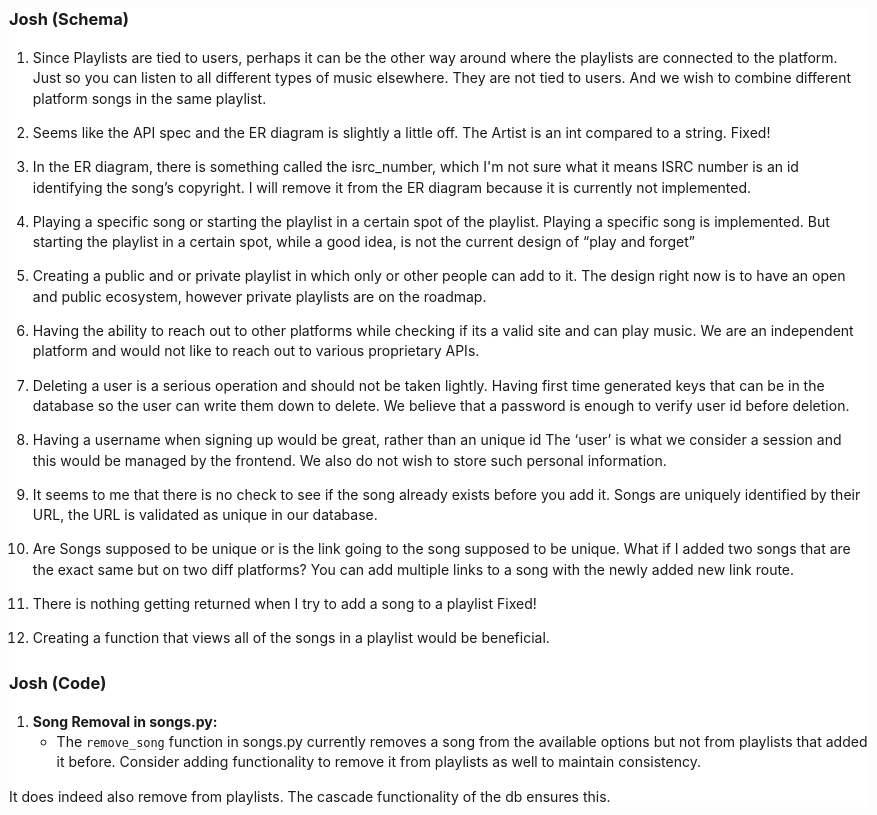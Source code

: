 ### Josh (Schema)

1. Since Playlists are tied to users, perhaps it can be the other way around where the playlists are connected to the platform. Just so you can listen to all different types of music elsewhere.
They are not tied to users. And we wish to combine different platform songs in the same playlist.

2. Seems like the API spec and the ER diagram is slightly a little off. The Artist is an int compared to a string.
Fixed!

3. In the ER diagram, there is something called the isrc_number, which I'm not sure what it means
ISRC number is an id identifying the song’s copyright. I will remove it from the ER diagram because it is currently not implemented.

4. Playing a specific song or starting the playlist in a certain spot of the playlist.
Playing a specific song is implemented. But starting the playlist in a certain spot, while a good idea, is not the current design of “play and forget”

5. Creating a public and or private playlist in which only or other people can add to it.
The design right now is to have an open and public ecosystem, however private playlists are on the roadmap.

6. Having the ability to reach out to other platforms while checking if its a valid site and can play music.
We are an independent platform and would not like to reach out to various proprietary APIs. 

7. Deleting a user is a serious operation and should not be taken lightly. Having first time generated keys that can be in the database so the user can write them down to delete.
We believe that a password is enough to verify user id before deletion.

8. Having a username when signing up would be great, rather than an unique id
The ‘user’ is what we consider a session and this would be managed by the frontend. We also do not wish to store such personal information.

9. It seems to me that there is no check to see if the song already exists before you add it.
Songs are uniquely identified by their URL, the URL is validated as unique in our database.

10. Are Songs supposed to be unique or is the link going to the song supposed to be unique. What if I added two songs that are the exact same but on two diff platforms?
You can add multiple links to a song with the newly added new link route.

11. There is nothing getting returned when I try to add a song to a playlist
Fixed!

12. Creating a function that views all of the songs in a playlist would be beneficial.





### Josh (Code)

1. **Song Removal in songs.py:**
   - The `remove_song` function in songs.py currently removes a song from the available options but not from playlists that added it before. Consider adding functionality to remove it from playlists as well to maintain consistency.

It does indeed also remove from playlists. The cascade functionality of the db ensures this.
